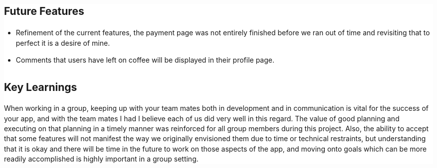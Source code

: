 ## Future Features 

- Refinement of the current features, the payment page was not entirely finished before we ran out of time and revisiting that to perfect it is a desire of mine.

- Comments that users have left on coffee will be displayed in their profile page.

## Key Learnings

When working in a group, keeping up with your team mates both in development and in communication is vital for the success of your app, and with the team mates I had I believe each of us did very well in this regard. The value of good planning and executing on that planning in a timely manner was reinforced for all group members during this project. Also, the ability to accept that some features will not manifest the way we originally envisioned them due to time or technical restraints, but understanding that it is okay and there will be time in the future to work on those aspects of the app, and moving onto goals which can be more readily accomplished is highly important in a group setting. 